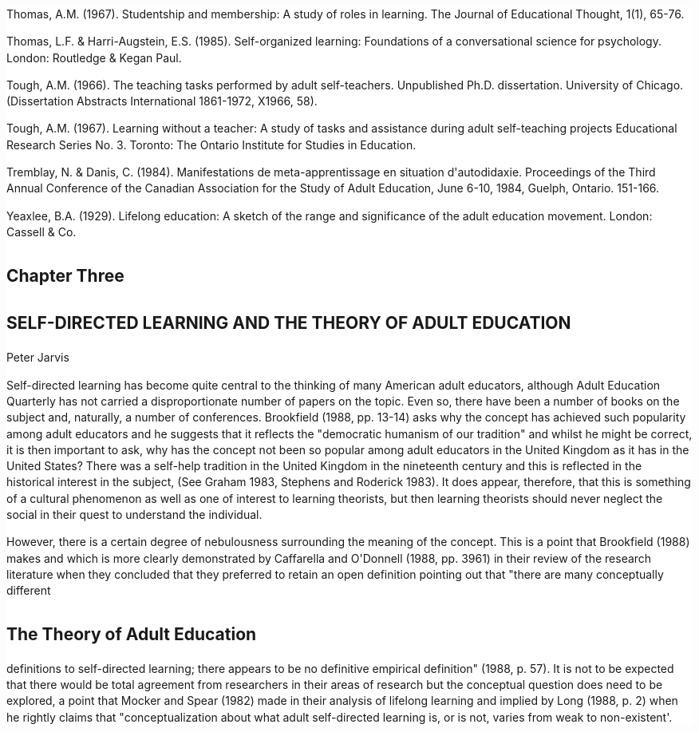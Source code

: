 Thomas,  A.M.  (1967). Studentship  and  membership: A study  of roles  in  learning. The Journal  of Educational Thought,  1(1), 65-76.

Thomas,  L.F.  &amp; Harri-Augstein,  E.S.  (1985). Self-organized  learning: Foundations  of a conversational  science  for psychology. London: Routledge  &amp; Kegan  Paul.

Tough,  A.M.  (1966). The  teaching  tasks  performed  by adult  self-teachers. Unpublished Ph.D.  dissertation. University  of  Chicago. (Dissertation  Abstracts International 1861-1972,  X1966,  58).

Tough,  A.M.  (1967). Learning  without  a  teacher: A study of tasks  and  assistance  during adult self-teaching projects Educational Research Series No. 3. Toronto: The Ontario  Institute  for Studies  in Education.

Tremblay,  N.  &amp;  Danis, C.  (1984). Manifestations de  meta-apprentissage en situation d'autodidaxie. Proceedings of  the Third Annual Conference of  the Canadian Association  for  the  Study  of Adult Education,  June  6-10,  1984,  Guelph,  Ontario. 151-166.

Yeaxlee,  B.A.  (1929). Lifelong education: A sketch  of the  range  and  significance  of the adult  education  movement. London: Cassell  &amp; Co.

## Chapter  Three

## SELF-DIRECTED LEARNING AND  THE  THEORY OF ADULT  EDUCATION

Peter  Jarvis

Self-directed learning has become quite central to the thinking  of many  American  adult  educators,  although  Adult Education Quarterly has not carried a disproportionate number  of papers  on  the  topic. Even  so,  there  have  been  a number  of books  on  the  subject  and,  naturally, a number  of conferences. Brookfield (1988, pp. 13-14) asks why  the concept has achieved such popularity among adult educators  and  he  suggests  that  it  reflects the  "democratic humanism  of our  tradition"  and  whilst  he  might  be correct, it is then  important  to  ask,  why has  the  concept  not  been  so popular  among  adult  educators  in the United  Kingdom  as  it has  in the  United  States? There  was a self-help  tradition  in the  United  Kingdom  in  the  nineteenth  century  and  this  is reflected in the historical interest in the subject, (See Graham 1983, Stephens and Roderick 1983). It does appear, therefore, that this is something of  a cultural phenomenon  as well  as  one  of interest  to learning  theorists, but  then  learning  theorists should  never  neglect  the  social in their  quest  to understand  the individual.

However,  there  is a  certain  degree  of nebulousness surrounding  the  meaning  of  the  concept. This  is  a  point that Brookfield (1988) makes and  which is  more clearly demonstrated  by Caffarella  and  O'Donnell (1988,  pp.  3961)  in  their review of  the research literature when  they concluded  that  they preferred  to retain  an  open  definition  pointing out that "there are many  conceptually different

## The  Theory of  Adult Education

definitions  to  self-directed  learning;  there  appears  to be  no definitive  empirical  definition"  (1988,  p. 57). It is  not  to  be expected that there would be total agreement from researchers in  their areas of  research but  the  conceptual question  does  need  to be explored,  a point that  Mocker  and Spear  (1982)  made  in their  analysis  of lifelong  learning  and implied  by Long  (1988,  p.  2) when  he  rightly  claims that "conceptualization  about  what  adult  self-directed learning is, or  is not,  varies  from  weak  to non-existent'.
